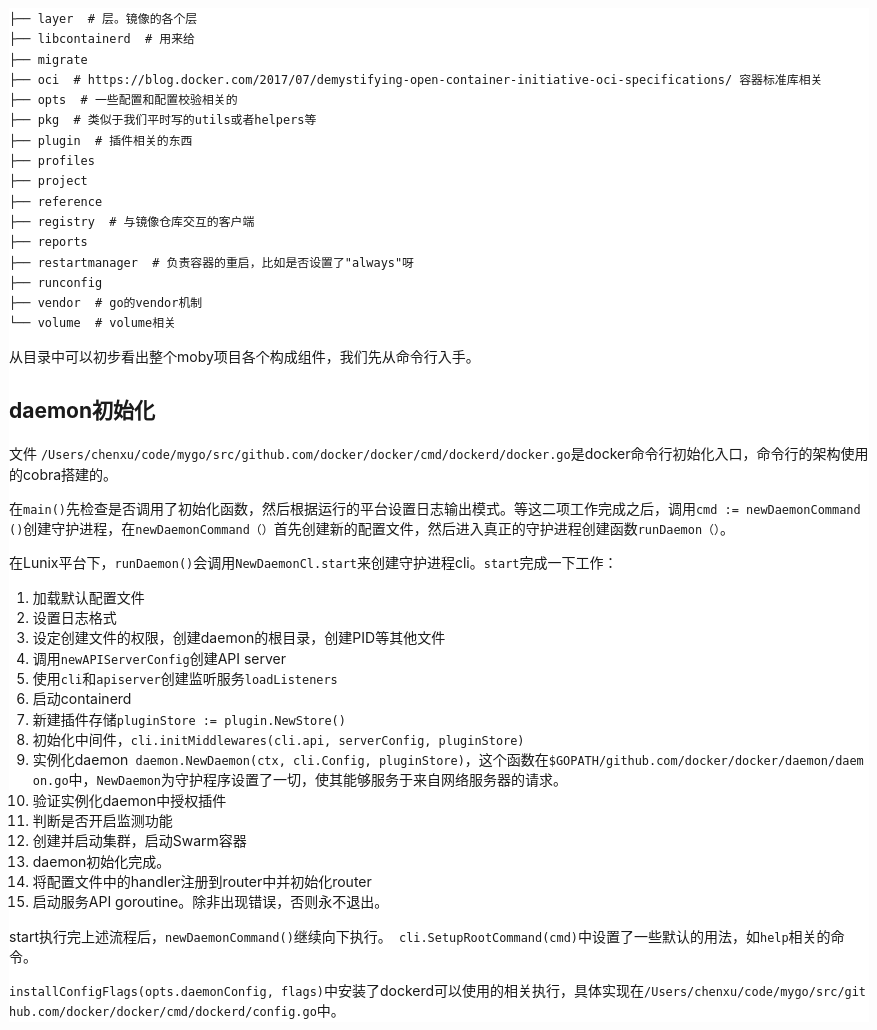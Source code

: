 ```
├── layer  # 层。镜像的各个层
├── libcontainerd  # 用来给
├── migrate
├── oci  # https://blog.docker.com/2017/07/demystifying-open-container-initiative-oci-specifications/ 容器标准库相关
├── opts  # 一些配置和配置校验相关的
├── pkg  # 类似于我们平时写的utils或者helpers等
├── plugin  # 插件相关的东西
├── profiles
├── project
├── reference
├── registry  # 与镜像仓库交互的客户端
├── reports
├── restartmanager  # 负责容器的重启，比如是否设置了"always"呀
├── runconfig
├── vendor  # go的vendor机制
└── volume  # volume相关
```

从目录中可以初步看出整个moby项目各个构成组件，我们先从命令行入手。

## daemon初始化
文件
`/Users/chenxu/code/mygo/src/github.com/docker/docker/cmd/dockerd/docker.go`是docker命令行初始化入口，命令行的架构使用的cobra搭建的。

在`main()`先检查是否调用了初始化函数，然后根据运行的平台设置日志输出模式。等这二项工作完成之后，调用```cmd := newDaemonCommand()```创建守护进程，在```newDaemonCommand（）```首先创建新的配置文件，然后进入真正的守护进程创建函数```runDaemon（）```。

在Lunix平台下，`runDaemon()`会调用`NewDaemonCl.start`来创建守护进程cli。`start`完成一下工作：
1. 加载默认配置文件
2. 设置日志格式
3. 设定创建文件的权限，创建daemon的根目录，创建PID等其他文件
4. 调用`newAPIServerConfig`创建API server
5. 使用`cli`和`apiserver`创建监听服务`loadListeners`
6. 启动containerd
7. 新建插件存储`pluginStore := plugin.NewStore()`
8. 初始化中间件，`cli.initMiddlewares(cli.api, serverConfig, pluginStore)`
9. 实例化daemon` daemon.NewDaemon(ctx, cli.Config, pluginStore)`，这个函数在`$GOPATH/github.com/docker/docker/daemon/daemon.go`中，`NewDaemon`为守护程序设置了一切，使其能够服务于来自网络服务器的请求。
10. 验证实例化daemon中授权插件
11. 判断是否开启监测功能
12. 创建并启动集群，启动Swarm容器
13. daemon初始化完成。
14. 将配置文件中的handler注册到router中并初始化router
15. 启动服务API goroutine。除非出现错误，否则永不退出。


start执行完上述流程后，`newDaemonCommand()`继续向下执行。`	cli.SetupRootCommand(cmd)
`中设置了一些默认的用法，如`help`相关的命令。

`installConfigFlags(opts.daemonConfig, flags)`中安装了dockerd可以使用的相关执行，具体实现在`/Users/chenxu/code/mygo/src/github.com/docker/docker/cmd/dockerd/config.go`中。
